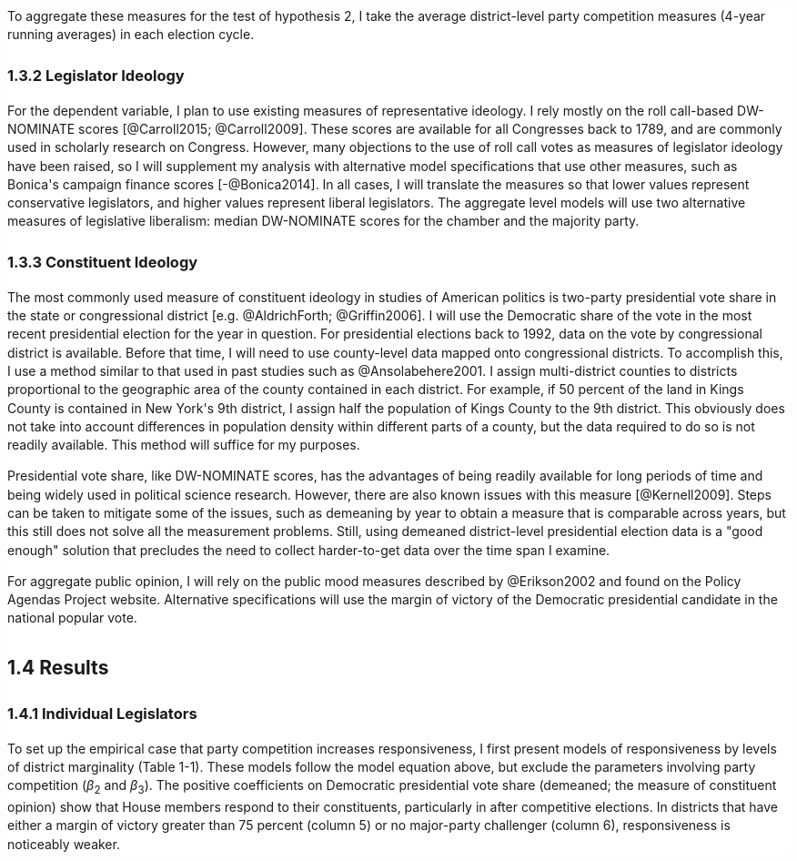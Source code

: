 
To aggregate these measures for the test of hypothesis 2, I take the average district-level party competition measures (4-year running averages) in each election cycle.

### 1.3.2 Legislator Ideology

For the dependent variable, I plan to use existing measures of representative ideology. I rely mostly on the roll call-based DW-NOMINATE scores [@Carroll2015; @Carroll2009]. These scores are available for all Congresses back to 1789, and are commonly used in scholarly research on Congress. However, many objections to the use of roll call votes as measures of legislator ideology have been raised, so I will supplement my analysis with alternative model specifications that use other measures, such as Bonica's campaign finance scores [-@Bonica2014]. In all cases, I will translate the measures so that lower values represent conservative legislators, and higher values represent liberal legislators. The aggregate level models will use two alternative measures of legislative liberalism: median DW-NOMINATE scores for the chamber and the majority party.

### 1.3.3 Constituent Ideology

The most commonly used measure of constituent ideology in studies of American politics is two-party presidential vote share in the state or congressional district [e.g. @AldrichForth; @Griffin2006]. I will use the Democratic share of the vote in the most recent presidential election for the year in question. For presidential elections back to 1992, data on the vote by congressional district is available. Before that time, I will need to use county-level data mapped onto congressional districts. To accomplish this, I use a method similar to that used in past studies such as @Ansolabehere2001. I assign multi-district counties to districts proportional to the geographic area of the county contained in each district. For example, if 50 percent of the land in Kings County is contained in New York's 9th district, I assign half the population of Kings County to the 9th district. This obviously does not take into account differences in population density within different parts of a county, but the data required to do so is not readily available. This method will suffice for my purposes.

Presidential vote share, like DW-NOMINATE scores, has the advantages of being readily available for long periods of time and being widely used in political science research. However, there are also known issues with this measure [@Kernell2009]. Steps can be taken to mitigate some of the issues, such as demeaning by year to obtain a measure that is comparable across years, but this still does not solve all the measurement problems. Still, using demeaned district-level presidential election data is a "good enough" solution that precludes the need to collect harder-to-get data over the time span I examine.

For aggregate public opinion, I will rely on the public mood measures described by @Erikson2002 and found on the Policy Agendas Project website. Alternative specifications will use the margin of victory of the Democratic presidential candidate in the national popular vote.

## 1.4 Results

### 1.4.1 Individual Legislators

To set up the empirical case that party competition increases responsiveness, I first present models of responsiveness by levels of district marginality (Table 1-1). These models follow the model equation above, but exclude the parameters involving party competition ($\beta_2$ and $\beta_3$). The positive coefficients on Democratic presidential vote share (demeaned; the measure of constituent opinion) show that House members respond to their constituents, particularly in after competitive elections. In districts that have either a margin of victory greater than 75 percent (column 5) or no major-party challenger (column 6), responsiveness is noticeably weaker.


[^1]: For states that hold odd-year elections for state offices, I combine these elections with the next even-year federal election. Unfortunately, election data before the 1950's (other than federal and gubernatorial) are not generally available. For elections in that time frame, I am still able to calculate a party competition measure using what limited data are available. I obviously want to be sure the composition of the index over time is not driving any results I generate using this index.
[^2]: Of course, there may still be some effects of redistricting. Competitive districts may have higher turnout, leading to different voting patterns than would otherwise be observed. On the other hand, a district that is not supportive enough for one party may not be contested by that party, leaving all major party votes to the dominant party, when that may not have been the case if there were a challenger. However, these forces will generally be indicative of the level of party competitiveness of the state as a whole, exactly what the index is trying to capture.
[^3]: A swing in presidential vote from 0 to 100% Democratic is not likely to be observed for most districts, but the observed range of presidential vote share is actually quite large. In the data used for model 1, state-level support for the Democratic presidential candidate ranges from about a minimum of 20% to a 99th percentile of about 66% (there are some outliers at 100%, probably due to Republican presidential candidates failing to make it onto the ballot in some state-years). It is likely that the range of district-level vote shares is at least this large.